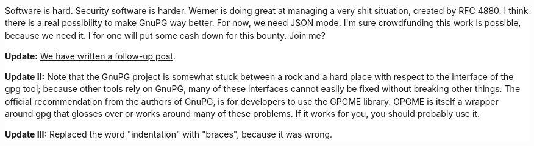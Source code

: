 Software is hard. Security software is harder. Werner is doing great at managing a very shit situation, created by RFC 4880. I think there is a real possibility to make GnuPG way better. For now, we need JSON mode. I'm sure crowdfunding this work is possible, because we need it. I for one will put some cash down for this bounty. Join me?

**Update:** [We have written a follow-up
post](/blog/2015-02-26_Revisiting_the_GnuPG_discussion.html).

**Update II:** Note that the GnuPG project is somewhat stuck between a rock and a hard place with respect to the interface of the gpg tool; because other tools rely on GnuPG, many of these interfaces cannot easily be fixed without breaking other things. The official recommendation from the authors of GnuPG, is for developers to use the GPGME library. GPGME is itself a wrapper around gpg that glosses over or works around many of these problems. If it works for you, you should probably use it.

**Update III:** Replaced the word "indentation" with "braces", because it was wrong.


 [1]: http://blog.cryptographyengineering.com/2014/08/whats-matter-with-pgp.html
 [2]: http://secushare.org/PGP
 [3]: http://en.wikipedia.org/wiki/Lakh
 [4]: http://smarimccarthy.is/blog/2014/05/27/big-silos-small-privacy/
 [5]: http://smarimccarthy.is/blog/2014/05/28/engineering-our-way-out-of-fascism/
 [6]: http://pyme.sourceforge.net/
 [7]: http://tools.ietf.org/html/rfc4880
 [8]: http://werner.eifelkommune.de/
